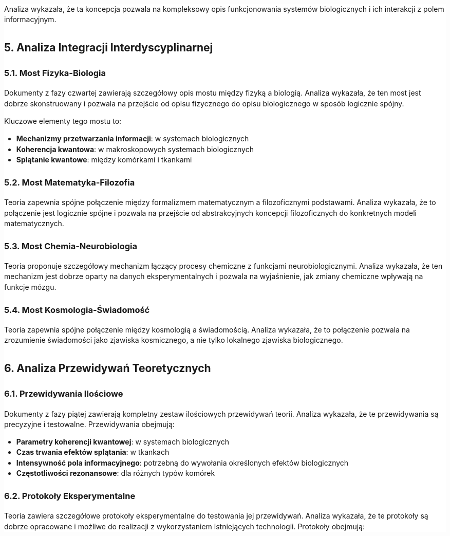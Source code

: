 Analiza wykazała, że ta koncepcja pozwala na kompleksowy opis funkcjonowania systemów biologicznych i ich interakcji z polem informacyjnym.

## 5. Analiza Integracji Interdyscyplinarnej

### 5.1. Most Fizyka-Biologia

Dokumenty z fazy czwartej zawierają szczegółowy opis mostu między fizyką a biologią. Analiza wykazała, że ten most jest dobrze skonstruowany i pozwala na przejście od opisu fizycznego do opisu biologicznego w sposób logicznie spójny.

Kluczowe elementy tego mostu to:
- **Mechanizmy przetwarzania informacji**: w systemach biologicznych
- **Koherencja kwantowa**: w makroskopowych systemach biologicznych
- **Splątanie kwantowe**: między komórkami i tkankami

### 5.2. Most Matematyka-Filozofia

Teoria zapewnia spójne połączenie między formalizmem matematycznym a filozoficznymi podstawami. Analiza wykazała, że to połączenie jest logicznie spójne i pozwala na przejście od abstrakcyjnych koncepcji filozoficznych do konkretnych modeli matematycznych.

### 5.3. Most Chemia-Neurobiologia

Teoria proponuje szczegółowy mechanizm łączący procesy chemiczne z funkcjami neurobiologicznymi. Analiza wykazała, że ten mechanizm jest dobrze oparty na danych eksperymentalnych i pozwala na wyjaśnienie, jak zmiany chemiczne wpływają na funkcje mózgu.

### 5.4. Most Kosmologia-Świadomość

Teoria zapewnia spójne połączenie między kosmologią a świadomością. Analiza wykazała, że to połączenie pozwala na zrozumienie świadomości jako zjawiska kosmicznego, a nie tylko lokalnego zjawiska biologicznego.

## 6. Analiza Przewidywań Teoretycznych

### 6.1. Przewidywania Ilościowe

Dokumenty z fazy piątej zawierają kompletny zestaw ilościowych przewidywań teorii. Analiza wykazała, że te przewidywania są precyzyjne i testowalne. Przewidywania obejmują:

- **Parametry koherencji kwantowej**: w systemach biologicznych
- **Czas trwania efektów splątania**: w tkankach
- **Intensywność pola informacyjnego**: potrzebną do wywołania określonych efektów biologicznych
- **Częstotliwości rezonansowe**: dla różnych typów komórek

### 6.2. Protokoły Eksperymentalne

Teoria zawiera szczegółowe protokoły eksperymentalne do testowania jej przewidywań. Analiza wykazała, że te protokoły są dobrze opracowane i możliwe do realizacji z wykorzystaniem istniejących technologii. Protokoły obejmują:
